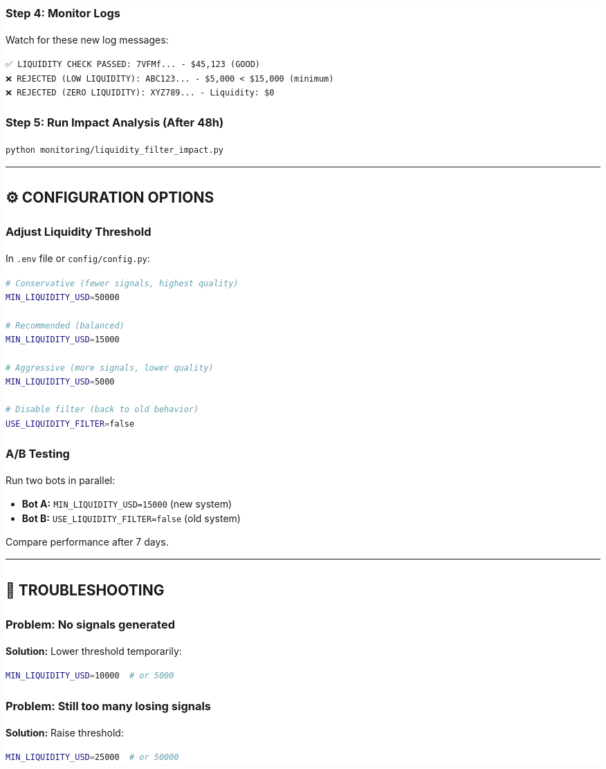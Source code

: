 ### Step 4: Monitor Logs
Watch for these new log messages:
```
✅ LIQUIDITY CHECK PASSED: 7VFMf... - $45,123 (GOOD)
❌ REJECTED (LOW LIQUIDITY): ABC123... - $5,000 < $15,000 (minimum)
❌ REJECTED (ZERO LIQUIDITY): XYZ789... - Liquidity: $0
```

### Step 5: Run Impact Analysis (After 48h)
```bash
python monitoring/liquidity_filter_impact.py
```

---

## ⚙️ CONFIGURATION OPTIONS

### Adjust Liquidity Threshold
In `.env` file or `config/config.py`:

```bash
# Conservative (fewer signals, highest quality)
MIN_LIQUIDITY_USD=50000

# Recommended (balanced)
MIN_LIQUIDITY_USD=15000

# Aggressive (more signals, lower quality)
MIN_LIQUIDITY_USD=5000

# Disable filter (back to old behavior)
USE_LIQUIDITY_FILTER=false
```

### A/B Testing
Run two bots in parallel:
- **Bot A:** `MIN_LIQUIDITY_USD=15000` (new system)
- **Bot B:** `USE_LIQUIDITY_FILTER=false` (old system)

Compare performance after 7 days.

---

## 🔧 TROUBLESHOOTING

### Problem: No signals generated
**Solution:** Lower threshold temporarily:
```bash
MIN_LIQUIDITY_USD=10000  # or 5000
```

### Problem: Still too many losing signals
**Solution:** Raise threshold:
```bash
MIN_LIQUIDITY_USD=25000  # or 50000
```
